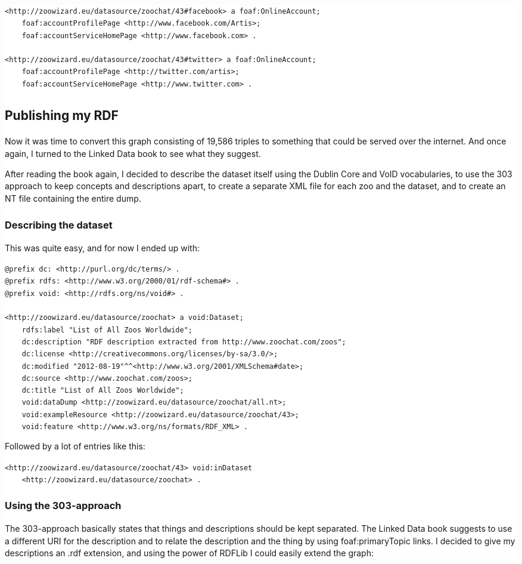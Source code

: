     <http://zoowizard.eu/datasource/zoochat/43#facebook> a foaf:OnlineAccount;
        foaf:accountProfilePage <http://www.facebook.com/Artis>;
        foaf:accountServiceHomePage <http://www.facebook.com> .

    <http://zoowizard.eu/datasource/zoochat/43#twitter> a foaf:OnlineAccount;
        foaf:accountProfilePage <http://twitter.com/artis>;
        foaf:accountServiceHomePage <http://www.twitter.com> .

Publishing my RDF
-----------------

Now it was time to convert this graph consisting of 19,586 triples to something that could be served over the internet.
And once again, I turned to the Linked Data book to see what they suggest.

After reading the book again, I decided to describe the dataset itself using the Dublin Core and VoID vocabularies,
to use the 303 approach to keep concepts and descriptions apart, to create a separate XML file for each zoo and the
dataset, and to create an NT file containing the entire dump.

### Describing the dataset ###

This was quite easy, and for now I ended up with:

    @prefix dc: <http://purl.org/dc/terms/> .
    @prefix rdfs: <http://www.w3.org/2000/01/rdf-schema#> .
    @prefix void: <http://rdfs.org/ns/void#> .

    <http://zoowizard.eu/datasource/zoochat> a void:Dataset;
        rdfs:label "List of All Zoos Worldwide";
        dc:description "RDF description extracted from http://www.zoochat.com/zoos";
        dc:license <http://creativecommons.org/licenses/by-sa/3.0/>;
        dc:modified "2012-08-19"^^<http://www.w3.org/2001/XMLSchema#date>;
        dc:source <http://www.zoochat.com/zoos>;
        dc:title "List of All Zoos Worldwide";
        void:dataDump <http://zoowizard.eu/datasource/zoochat/all.nt>;
        void:exampleResource <http://zoowizard.eu/datasource/zoochat/43>;
        void:feature <http://www.w3.org/ns/formats/RDF_XML> .

Followed by a lot of entries like this:

    <http://zoowizard.eu/datasource/zoochat/43> void:inDataset
        <http://zoowizard.eu/datasource/zoochat> .

### Using the 303-approach ###

The 303-approach basically states that things and descriptions should be kept separated. The Linked Data book
suggests to use a different URI for the description and to relate the description and the thing by using
foaf:primaryTopic links. I decided to give my descriptions an .rdf extension, and using the power of RDFLib I could
easily extend the graph:
